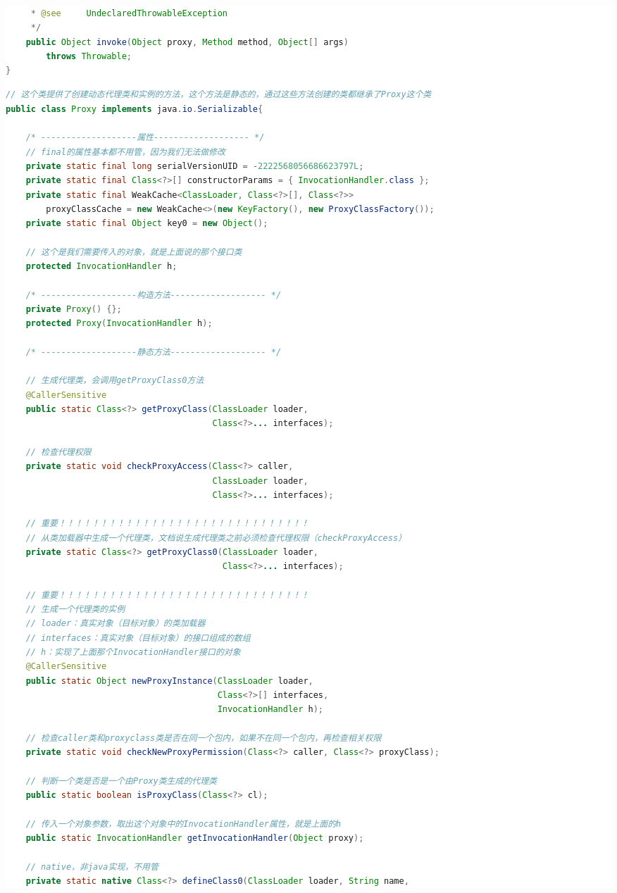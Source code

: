 ```java
     * @see     UndeclaredThrowableException
     */
    public Object invoke(Object proxy, Method method, Object[] args)
        throws Throwable;
}
```

```java
// 这个类提供了创建动态代理类和实例的方法，这个方法是静态的，通过这些方法创建的类都继承了Proxy这个类
public class Proxy implements java.io.Serializable{
    
    /* -------------------属性------------------- */
    // final的属性基本都不用管，因为我们无法做修改
    private static final long serialVersionUID = -2222568056686623797L;
	private static final Class<?>[] constructorParams = { InvocationHandler.class };
    private static final WeakCache<ClassLoader, Class<?>[], Class<?>>
        proxyClassCache = new WeakCache<>(new KeyFactory(), new ProxyClassFactory());
    private static final Object key0 = new Object();
    
    // 这个是我们需要传入的对象，就是上面说的那个接口类
    protected InvocationHandler h;
    
    /* -------------------构造方法------------------- */
    private Proxy() {};
    protected Proxy(InvocationHandler h);
    
    /* -------------------静态方法------------------- */
    
    // 生成代理类，会调用getProxyClass0方法
    @CallerSensitive
    public static Class<?> getProxyClass(ClassLoader loader,
                                         Class<?>... interfaces);
    
    // 检查代理权限
    private static void checkProxyAccess(Class<?> caller,
                                         ClassLoader loader,
                                         Class<?>... interfaces);
    
    // 重要！！！！！！！！！！！！！！！！！！！！！！！！！！！！！！
    // 从类加载器中生成一个代理类，文档说生成代理类之前必须检查代理权限（checkProxyAccess）
    private static Class<?> getProxyClass0(ClassLoader loader,
                                           Class<?>... interfaces);
    
    // 重要！！！！！！！！！！！！！！！！！！！！！！！！！！！！！！
    // 生成一个代理类的实例
    // loader：真实对象（目标对象）的类加载器
    // interfaces：真实对象（目标对象）的接口组成的数组
    // h：实现了上面那个InvocationHandler接口的对象
    @CallerSensitive
    public static Object newProxyInstance(ClassLoader loader,
                                          Class<?>[] interfaces,
                                          InvocationHandler h);
    
    // 检查caller类和proxyclass类是否在同一个包内，如果不在同一个包内，再检查相关权限
    private static void checkNewProxyPermission(Class<?> caller, Class<?> proxyClass);
    
    // 判断一个类是否是一个由Proxy类生成的代理类
    public static boolean isProxyClass(Class<?> cl);
    
    // 传入一个对象参数，取出这个对象中的InvocationHandler属性，就是上面的h
    public static InvocationHandler getInvocationHandler(Object proxy);
    
    // native，非java实现，不用管
    private static native Class<?> defineClass0(ClassLoader loader, String name,
```